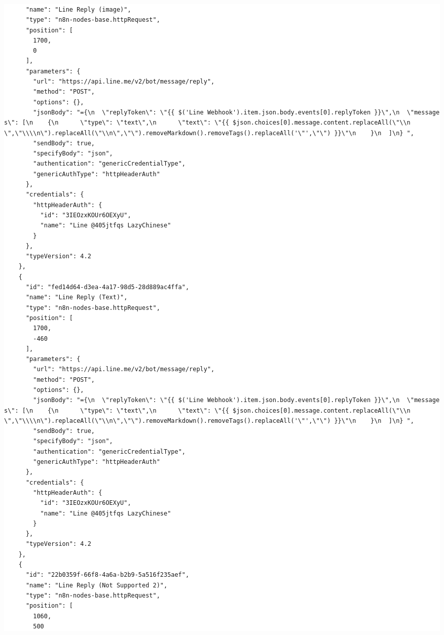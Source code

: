 ```
      "name": "Line Reply (image)",
      "type": "n8n-nodes-base.httpRequest",
      "position": [
        1700,
        0
      ],
      "parameters": {
        "url": "https://api.line.me/v2/bot/message/reply",
        "method": "POST",
        "options": {},
        "jsonBody": "={\n  \"replyToken\": \"{{ $('Line Webhook').item.json.body.events[0].replyToken }}\",\n  \"messages\": [\n    {\n      \"type\": \"text\",\n      \"text\": \"{{ $json.choices[0].message.content.replaceAll(\"\\n\",\"\\\\n\").replaceAll(\"\\n\",\"\").removeMarkdown().removeTags().replaceAll('\"',\"\") }}\"\n    }\n  ]\n} ",
        "sendBody": true,
        "specifyBody": "json",
        "authentication": "genericCredentialType",
        "genericAuthType": "httpHeaderAuth"
      },
      "credentials": {
        "httpHeaderAuth": {
          "id": "3IEOzxKOUr6OEXyU",
          "name": "Line @405jtfqs LazyChinese"
        }
      },
      "typeVersion": 4.2
    },
    {
      "id": "fed14d64-d3ea-4a17-98d5-28d889ac4ffa",
      "name": "Line Reply (Text)",
      "type": "n8n-nodes-base.httpRequest",
      "position": [
        1700,
        -460
      ],
      "parameters": {
        "url": "https://api.line.me/v2/bot/message/reply",
        "method": "POST",
        "options": {},
        "jsonBody": "={\n  \"replyToken\": \"{{ $('Line Webhook').item.json.body.events[0].replyToken }}\",\n  \"messages\": [\n    {\n      \"type\": \"text\",\n      \"text\": \"{{ $json.choices[0].message.content.replaceAll(\"\\n\",\"\\\\n\").replaceAll(\"\\n\",\"\").removeMarkdown().removeTags().replaceAll('\"',\"\") }}\"\n    }\n  ]\n} ",
        "sendBody": true,
        "specifyBody": "json",
        "authentication": "genericCredentialType",
        "genericAuthType": "httpHeaderAuth"
      },
      "credentials": {
        "httpHeaderAuth": {
          "id": "3IEOzxKOUr6OEXyU",
          "name": "Line @405jtfqs LazyChinese"
        }
      },
      "typeVersion": 4.2
    },
    {
      "id": "22b0359f-66f8-4a6a-b2b9-5a516f235aef",
      "name": "Line Reply (Not Supported 2)",
      "type": "n8n-nodes-base.httpRequest",
      "position": [
        1060,
        500
```
